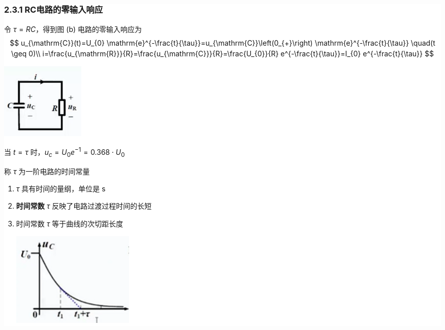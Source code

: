 ### 2.3.1 RC电路的零输入响应

令 $\tau=RC$，得到图 (b) 电路的零输入响应为
$$
u_{\mathrm{C}}(t)=U_{0} \mathrm{e}^{-\frac{t}{\tau}}=u_{\mathrm{C}}\left(0_{+}\right) \mathrm{e}^{-\frac{t}{\tau}} \quad(t \geq 0)\\
i=\frac{u_{\mathrm{R}}}{R}=\frac{u_{\mathrm{C}}}{R}=\frac{U_{0}}{R} e^{-\frac{t}{\tau}}=I_{0} e^{-\frac{t}{\tau}}
$$

<img src="doc/image-20210613184928235.png" alt="image-20210613184928235" style="zoom:50%;" />

当 $t=\tau$ 时，$u_c=U_0e^{-1}=0.368\cdot U_0$

称 $\tau$ 为一阶电路的时间常量

1. $\tau$ 具有时间的量纲，单位是 s

2. **时间常数** $\tau$ 反映了电路过渡过程时间的长短

3. 时间常数 $\tau$ 等于曲线的次切距长度

   <img src="doc/image-20210613185947766.png" alt="image-20210613185947766" style="zoom:50%;" />
